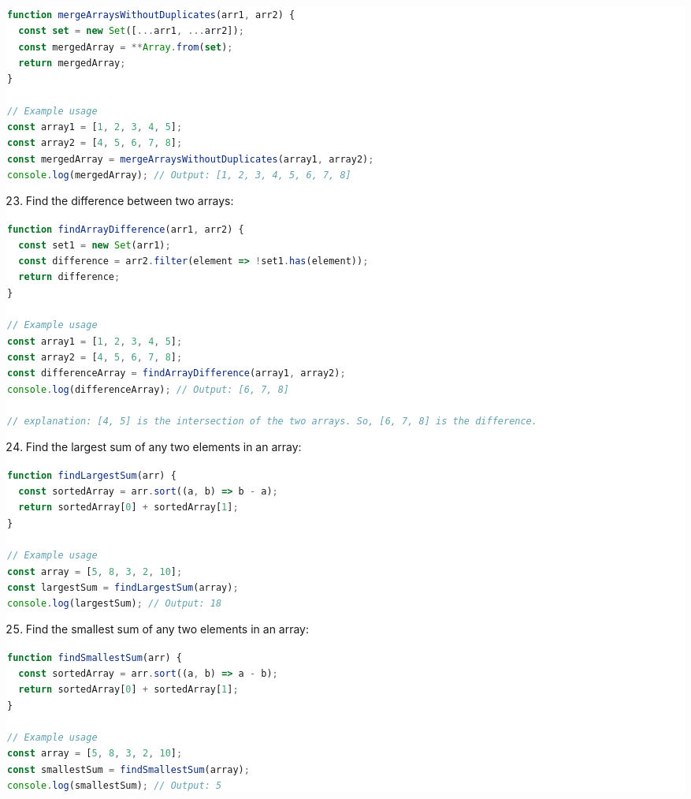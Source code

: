 ```javascript
function mergeArraysWithoutDuplicates(arr1, arr2) {
  const set = new Set([...arr1, ...arr2]);
  const mergedArray = **Array.from(set);
  return mergedArray;
}

// Example usage
const array1 = [1, 2, 3, 4, 5];
const array2 = [4, 5, 6, 7, 8];
const mergedArray = mergeArraysWithoutDuplicates(array1, array2);
console.log(mergedArray); // Output: [1, 2, 3, 4, 5, 6, 7, 8]
```

23. Find the difference between two arrays:
```javascript
function findArrayDifference(arr1, arr2) {
  const set1 = new Set(arr1);
  const difference = arr2.filter(element => !set1.has(element));
  return difference;
}

// Example usage
const array1 = [1, 2, 3, 4, 5];
const array2 = [4, 5, 6, 7, 8];
const differenceArray = findArrayDifference(array1, array2);
console.log(differenceArray); // Output: [6, 7, 8]

// explanation: [4, 5] is the intersection of the two arrays. So, [6, 7, 8] is the difference.
```

24. Find the largest sum of any two elements in an array:
```javascript
function findLargestSum(arr) {
  const sortedArray = arr.sort((a, b) => b - a);
  return sortedArray[0] + sortedArray[1];
}

// Example usage
const array = [5, 8, 3, 2, 10];
const largestSum = findLargestSum(array);
console.log(largestSum); // Output: 18
```

25. Find the smallest sum of any two elements in an array:
```javascript
function findSmallestSum(arr) {
  const sortedArray = arr.sort((a, b) => a - b);
  return sortedArray[0] + sortedArray[1];
}

// Example usage
const array = [5, 8, 3, 2, 10];
const smallestSum = findSmallestSum(array);
console.log(smallestSum); // Output: 5
```
